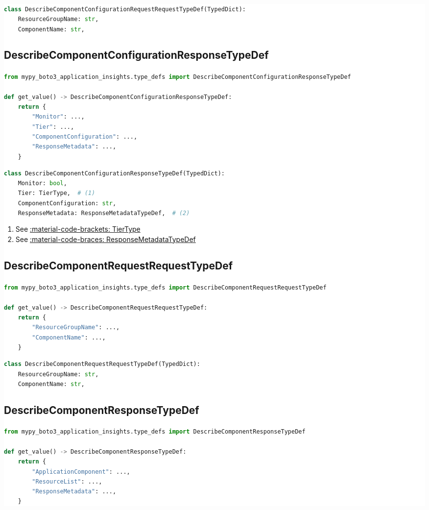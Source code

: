 ```python title="Definition"
class DescribeComponentConfigurationRequestRequestTypeDef(TypedDict):
    ResourceGroupName: str,
    ComponentName: str,
```

## DescribeComponentConfigurationResponseTypeDef

```python title="Usage Example"
from mypy_boto3_application_insights.type_defs import DescribeComponentConfigurationResponseTypeDef

def get_value() -> DescribeComponentConfigurationResponseTypeDef:
    return {
        "Monitor": ...,
        "Tier": ...,
        "ComponentConfiguration": ...,
        "ResponseMetadata": ...,
    }
```

```python title="Definition"
class DescribeComponentConfigurationResponseTypeDef(TypedDict):
    Monitor: bool,
    Tier: TierType,  # (1)
    ComponentConfiguration: str,
    ResponseMetadata: ResponseMetadataTypeDef,  # (2)
```

1. See [:material-code-brackets: TierType](./literals.md#tiertype) 
2. See [:material-code-braces: ResponseMetadataTypeDef](./type_defs.md#responsemetadatatypedef) 
## DescribeComponentRequestRequestTypeDef

```python title="Usage Example"
from mypy_boto3_application_insights.type_defs import DescribeComponentRequestRequestTypeDef

def get_value() -> DescribeComponentRequestRequestTypeDef:
    return {
        "ResourceGroupName": ...,
        "ComponentName": ...,
    }
```

```python title="Definition"
class DescribeComponentRequestRequestTypeDef(TypedDict):
    ResourceGroupName: str,
    ComponentName: str,
```

## DescribeComponentResponseTypeDef

```python title="Usage Example"
from mypy_boto3_application_insights.type_defs import DescribeComponentResponseTypeDef

def get_value() -> DescribeComponentResponseTypeDef:
    return {
        "ApplicationComponent": ...,
        "ResourceList": ...,
        "ResponseMetadata": ...,
    }
```
